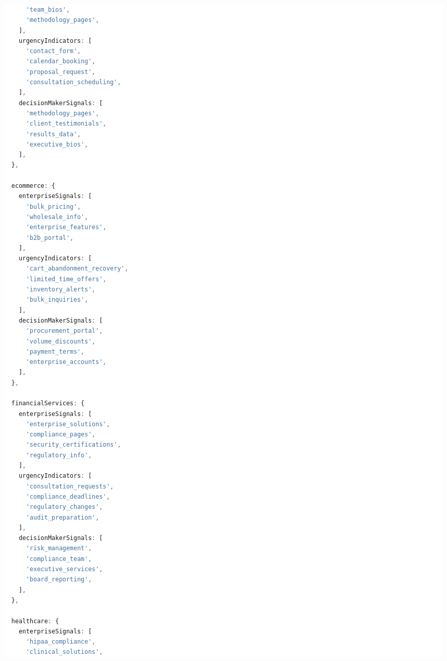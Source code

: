 ```typescript
      'team_bios',
      'methodology_pages',
    ],
    urgencyIndicators: [
      'contact_form',
      'calendar_booking',
      'proposal_request',
      'consultation_scheduling',
    ],
    decisionMakerSignals: [
      'methodology_pages',
      'client_testimonials',
      'results_data',
      'executive_bios',
    ],
  },

  ecommerce: {
    enterpriseSignals: [
      'bulk_pricing',
      'wholesale_info',
      'enterprise_features',
      'b2b_portal',
    ],
    urgencyIndicators: [
      'cart_abandonment_recovery',
      'limited_time_offers',
      'inventory_alerts',
      'bulk_inquiries',
    ],
    decisionMakerSignals: [
      'procurement_portal',
      'volume_discounts',
      'payment_terms',
      'enterprise_accounts',
    ],
  },

  financialServices: {
    enterpriseSignals: [
      'enterprise_solutions',
      'compliance_pages',
      'security_certifications',
      'regulatory_info',
    ],
    urgencyIndicators: [
      'consultation_requests',
      'compliance_deadlines',
      'regulatory_changes',
      'audit_preparation',
    ],
    decisionMakerSignals: [
      'risk_management',
      'compliance_team',
      'executive_services',
      'board_reporting',
    ],
  },

  healthcare: {
    enterpriseSignals: [
      'hipaa_compliance',
      'clinical_solutions',
```